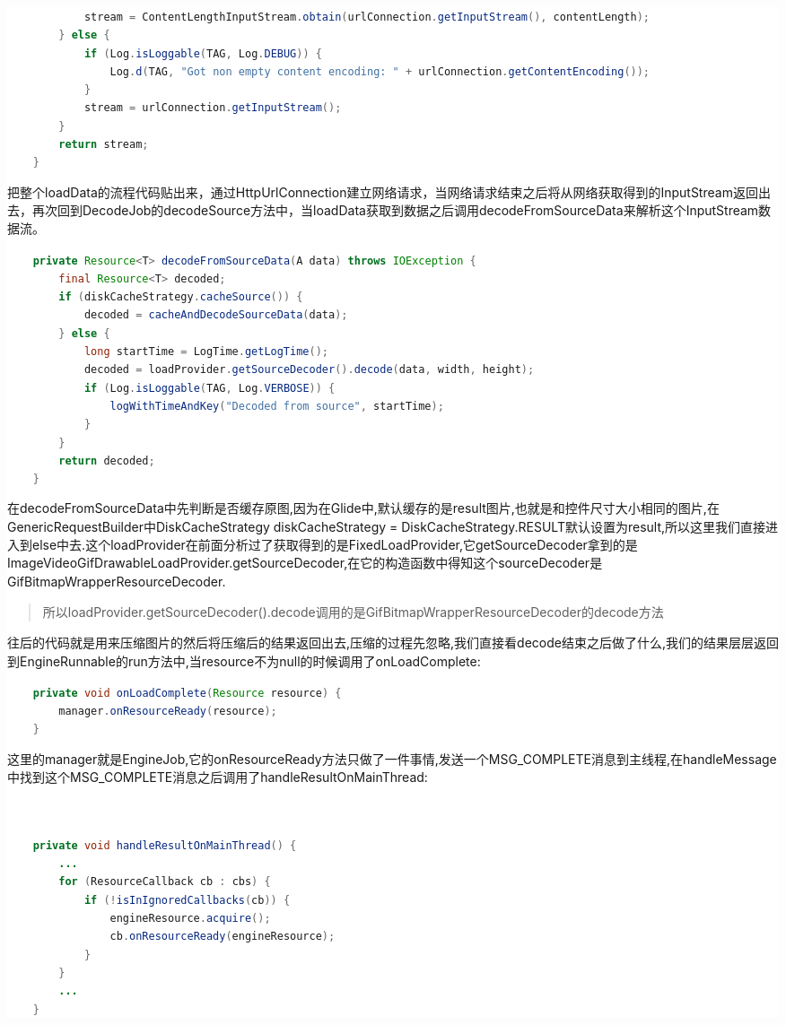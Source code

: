 ```java
            stream = ContentLengthInputStream.obtain(urlConnection.getInputStream(), contentLength);
        } else {
            if (Log.isLoggable(TAG, Log.DEBUG)) {
                Log.d(TAG, "Got non empty content encoding: " + urlConnection.getContentEncoding());
            }
            stream = urlConnection.getInputStream();
        }
        return stream;
    }
```
把整个loadData的流程代码贴出来，通过HttpUrlConnection建立网络请求，当网络请求结束之后将从网络获取得到的InputStream返回出去，再次回到DecodeJob的decodeSource方法中，当loadData获取到数据之后调用decodeFromSourceData来解析这个InputStream数据流。

```java
    private Resource<T> decodeFromSourceData(A data) throws IOException {
        final Resource<T> decoded;
        if (diskCacheStrategy.cacheSource()) {
            decoded = cacheAndDecodeSourceData(data);
        } else {
            long startTime = LogTime.getLogTime();
            decoded = loadProvider.getSourceDecoder().decode(data, width, height);
            if (Log.isLoggable(TAG, Log.VERBOSE)) {
                logWithTimeAndKey("Decoded from source", startTime);
            }
        }
        return decoded;
    }
```

在decodeFromSourceData中先判断是否缓存原图,因为在Glide中,默认缓存的是result图片,也就是和控件尺寸大小相同的图片,在GenericRequestBuilder中DiskCacheStrategy diskCacheStrategy = DiskCacheStrategy.RESULT默认设置为result,所以这里我们直接进入到else中去.这个loadProvider在前面分析过了获取得到的是FixedLoadProvider,它getSourceDecoder拿到的是ImageVideoGifDrawableLoadProvider.getSourceDecoder,在它的构造函数中得知这个sourceDecoder是GifBitmapWrapperResourceDecoder.

> 所以loadProvider.getSourceDecoder().decode调用的是GifBitmapWrapperResourceDecoder的decode方法

往后的代码就是用来压缩图片的然后将压缩后的结果返回出去,压缩的过程先忽略,我们直接看decode结束之后做了什么,我们的结果层层返回到EngineRunnable的run方法中,当resource不为null的时候调用了onLoadComplete:

```java
    private void onLoadComplete(Resource resource) {
        manager.onResourceReady(resource);
    }
```

这里的manager就是EngineJob,它的onResourceReady方法只做了一件事情,发送一个MSG_COMPLETE消息到主线程,在handleMessage中找到这个MSG_COMPLETE消息之后调用了handleResultOnMainThread:

```java


    private void handleResultOnMainThread() {
        ...
        for (ResourceCallback cb : cbs) {
            if (!isInIgnoredCallbacks(cb)) {
                engineResource.acquire();
                cb.onResourceReady(engineResource);
            }
        }
        ...
    }
```

